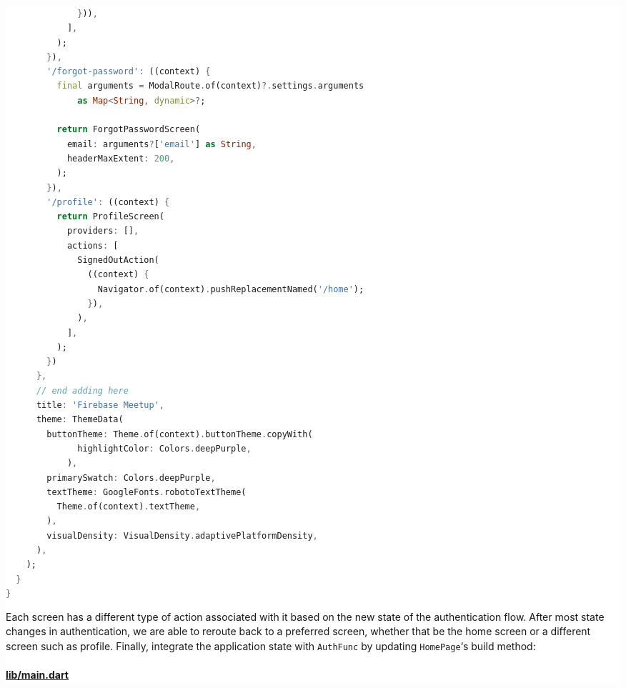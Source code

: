```dart
              })),
            ],
          );
        }),
        '/forgot-password': ((context) {
          final arguments = ModalRoute.of(context)?.settings.arguments
              as Map<String, dynamic>?;

          return ForgotPasswordScreen(
            email: arguments?['email'] as String,
            headerMaxExtent: 200,
          );
        }),
        '/profile': ((context) {
          return ProfileScreen(
            providers: [],
            actions: [
              SignedOutAction(
                ((context) {
                  Navigator.of(context).pushReplacementNamed('/home');
                }),
              ),
            ],
          );
        })
      },
      // end adding here
      title: 'Firebase Meetup',
      theme: ThemeData(
        buttonTheme: Theme.of(context).buttonTheme.copyWith(
              highlightColor: Colors.deepPurple,
            ),
        primarySwatch: Colors.deepPurple,
        textTheme: GoogleFonts.robotoTextTheme(
          Theme.of(context).textTheme,
        ),
        visualDensity: VisualDensity.adaptivePlatformDensity,
      ),
    );
  }
}
```

Each screen has a different type of action associated with it based on the new state of the authentication flow. After most state changes in authentication, we are able to reroute back to a preferred screen, whether that be the home screen or a different screen such as profile. Finally, integrate the application state with `AuthFunc` by updating `HomePage`‘s build method:

####  [lib/main.dart](https://github.com/flutter/codelabs/blob/master/firebase-get-to-know-flutter/step_05/lib/main.dart#L54)
